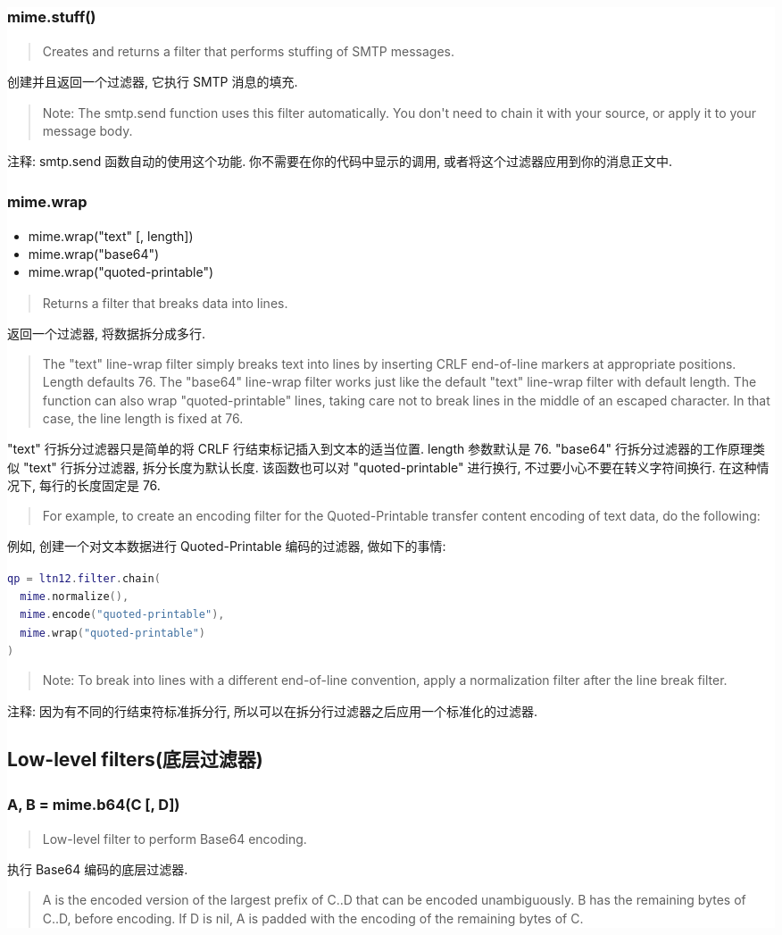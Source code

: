 ### mime.stuff()

> Creates and returns a filter that performs stuffing of SMTP messages.

创建并且返回一个过滤器, 它执行 SMTP 消息的填充.

> Note: The smtp.send function uses this filter automatically. You don't need to chain it with your source, or apply it to your message body.

注释: smtp.send 函数自动的使用这个功能. 你不需要在你的代码中显示的调用, 或者将这个过滤器应用到你的消息正文中.

### mime.wrap

* mime.wrap("text" [, length])
* mime.wrap("base64")
* mime.wrap("quoted-printable")

> Returns a filter that breaks data into lines.

返回一个过滤器, 将数据拆分成多行.

> The "text" line-wrap filter simply breaks text into lines by inserting CRLF end-of-line markers at appropriate positions. Length defaults 76. The "base64" line-wrap filter works just like the default "text" line-wrap filter with default length. The function can also wrap "quoted-printable" lines, taking care not to break lines in the middle of an escaped character. In that case, the line length is fixed at 76.

"text" 行拆分过滤器只是简单的将 CRLF 行结束标记插入到文本的适当位置. length 参数默认是 76. "base64" 行拆分过滤器的工作原理类似 "text" 行拆分过滤器, 拆分长度为默认长度. 该函数也可以对 "quoted-printable" 进行换行, 不过要小心不要在转义字符间换行. 在这种情况下, 每行的长度固定是 76.

> For example, to create an encoding filter for the Quoted-Printable transfer content encoding of text data, do the following:

例如, 创建一个对文本数据进行 Quoted-Printable 编码的过滤器, 做如下的事情:

```lua
qp = ltn12.filter.chain(
  mime.normalize(),
  mime.encode("quoted-printable"),
  mime.wrap("quoted-printable")
)
```

> Note: To break into lines with a different end-of-line convention, apply a normalization filter after the line break filter.

注释: 因为有不同的行结束符标准拆分行, 所以可以在拆分行过滤器之后应用一个标准化的过滤器.

## Low-level filters(底层过滤器)

### A, B = mime.b64(C [, D])

> Low-level filter to perform Base64 encoding.

执行 Base64 编码的底层过滤器.

> A is the encoded version of the largest prefix of C..D that can be encoded unambiguously. B has the remaining bytes of C..D, before encoding. If D is nil, A is padded with the encoding of the remaining bytes of C.
